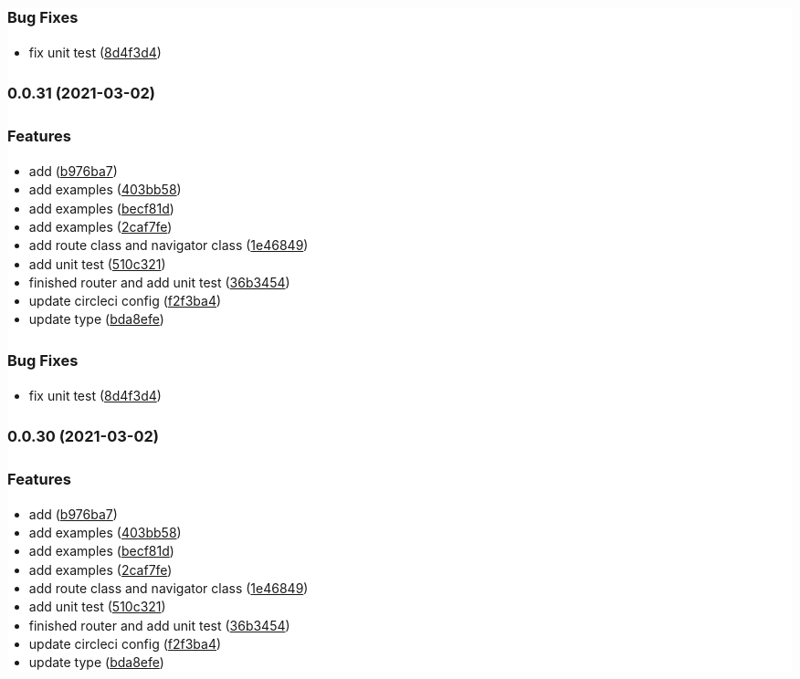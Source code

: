 
### Bug Fixes

* fix unit test ([8d4f3d4](https://github.com/JerryC8080/wxapp-router/commit/8d4f3d48a0e80dc22fe3437bfdac04e89603e099))

### 0.0.31 (2021-03-02)


### Features

* add <Router /> ([b976ba7](https://github.com/JerryC8080/wxapp-router/commit/b976ba756dd5e6570bfd3f76aeb48f989118589f))
* add examples ([403bb58](https://github.com/JerryC8080/wxapp-router/commit/403bb586a0065c94e706ecdb3aa64f27ed05a0db))
* add examples ([becf81d](https://github.com/JerryC8080/wxapp-router/commit/becf81d7f2975aeb833c1bd8c232d92a2192cb8d))
* add examples ([2caf7fe](https://github.com/JerryC8080/wxapp-router/commit/2caf7fea6112a9817a22f50ad8a6c9405f6d0c34))
* add route class and navigator class ([1e46849](https://github.com/JerryC8080/wxapp-router/commit/1e468496bd04bd8c2f4398ed23561c8d8c82fa62))
* add unit test ([510c321](https://github.com/JerryC8080/wxapp-router/commit/510c3211f768a0d35e75d8b8b70079d1740306a9))
* finished router and add unit test ([36b3454](https://github.com/JerryC8080/wxapp-router/commit/36b34542b1785c3153bce854cef86273b7f52f45))
* update circleci config ([f2f3ba4](https://github.com/JerryC8080/wxapp-router/commit/f2f3ba47686fc9bde34063111904d90fb1af1d5e))
* update type ([bda8efe](https://github.com/JerryC8080/wxapp-router/commit/bda8efe6bac93529719b350f81c2b7268d963096))


### Bug Fixes

* fix unit test ([8d4f3d4](https://github.com/JerryC8080/wxapp-router/commit/8d4f3d48a0e80dc22fe3437bfdac04e89603e099))

### 0.0.30 (2021-03-02)


### Features

* add <Router /> ([b976ba7](https://github.com/JerryC8080/wxapp-router/commit/b976ba756dd5e6570bfd3f76aeb48f989118589f))
* add examples ([403bb58](https://github.com/JerryC8080/wxapp-router/commit/403bb586a0065c94e706ecdb3aa64f27ed05a0db))
* add examples ([becf81d](https://github.com/JerryC8080/wxapp-router/commit/becf81d7f2975aeb833c1bd8c232d92a2192cb8d))
* add examples ([2caf7fe](https://github.com/JerryC8080/wxapp-router/commit/2caf7fea6112a9817a22f50ad8a6c9405f6d0c34))
* add route class and navigator class ([1e46849](https://github.com/JerryC8080/wxapp-router/commit/1e468496bd04bd8c2f4398ed23561c8d8c82fa62))
* add unit test ([510c321](https://github.com/JerryC8080/wxapp-router/commit/510c3211f768a0d35e75d8b8b70079d1740306a9))
* finished router and add unit test ([36b3454](https://github.com/JerryC8080/wxapp-router/commit/36b34542b1785c3153bce854cef86273b7f52f45))
* update circleci config ([f2f3ba4](https://github.com/JerryC8080/wxapp-router/commit/f2f3ba47686fc9bde34063111904d90fb1af1d5e))
* update type ([bda8efe](https://github.com/JerryC8080/wxapp-router/commit/bda8efe6bac93529719b350f81c2b7268d963096))
